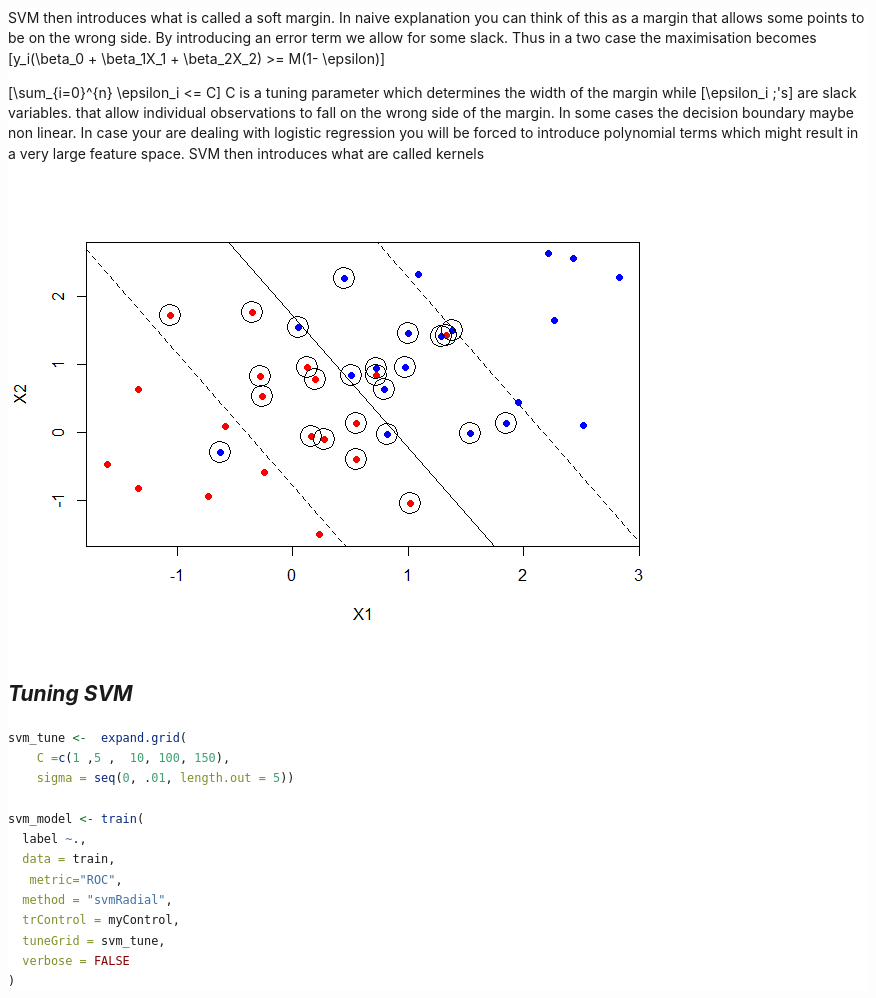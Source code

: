 SVM then introduces what is called a soft margin. In naive explanation
you can think of this as a margin that allows some points to be on the
wrong side. By introducing an error term we allow for some slack. Thus
in a two case the maximisation becomes
\[y_i(\beta_0 + \beta_1X_1 + \beta_2X_2) >= M(1- \epsilon)\]

\[\sum_{i=0}^{n} \epsilon_i <= C\] C is a tuning parameter which
determines the width of the margin while \[\epsilon_i  \;'s\] are slack
variables. that allow individual observations to fall on the wrong side
of the margin. In some cases the decision boundary maybe non linear. In
case your are dealing with logistic regression you will be forced to
introduce polynomial terms which might result in a very large feature
space. SVM then introduces what are called kernels
![](cancer_data_files/figure-gfm/unnamed-chunk-23-1.png)

## ***Tuning SVM***

``` r
svm_tune <-  expand.grid(
    C =c(1 ,5 ,  10, 100, 150),
    sigma = seq(0, .01, length.out = 5))
    
svm_model <- train(
  label ~.,
  data = train,
   metric="ROC",
  method = "svmRadial",
  trControl = myControl,
  tuneGrid = svm_tune,
  verbose = FALSE
)
```

